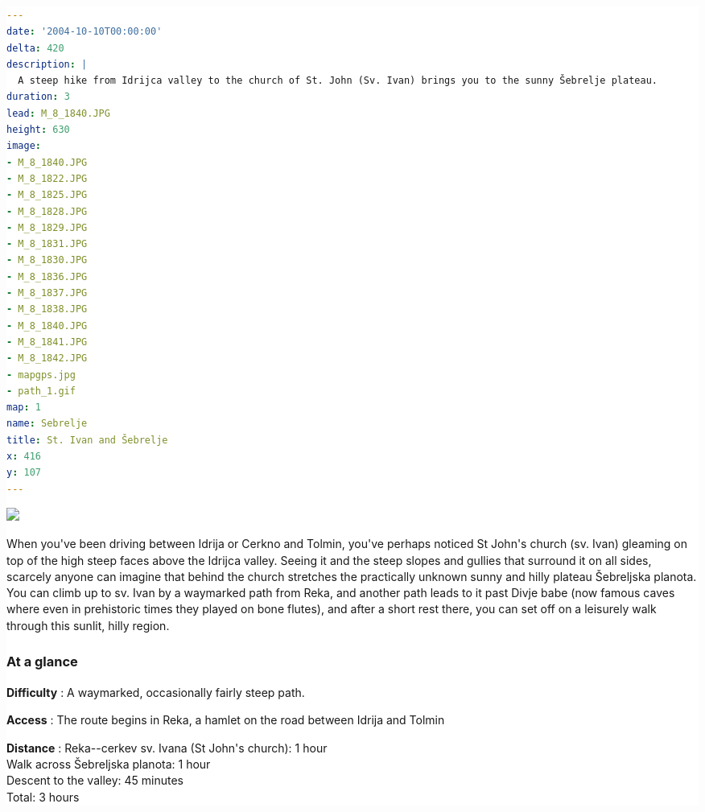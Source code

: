 ```yaml
---
date: '2004-10-10T00:00:00'
delta: 420
description: |
  A steep hike from Idrijca valley to the church of St. John (Sv. Ivan) brings you to the sunny Šebrelje plateau.
duration: 3
lead: M_8_1840.JPG
height: 630
image:
- M_8_1840.JPG
- M_8_1822.JPG
- M_8_1825.JPG
- M_8_1828.JPG
- M_8_1829.JPG
- M_8_1831.JPG
- M_8_1830.JPG
- M_8_1836.JPG
- M_8_1837.JPG
- M_8_1838.JPG
- M_8_1840.JPG
- M_8_1841.JPG
- M_8_1842.JPG
- mapgps.jpg
- path_1.gif
map: 1
name: Sebrelje
title: St. Ivan and Šebrelje
x: 416
y: 107
---
```

![](/images/hikes/Sebrelje/M_8_1840.JPG)

When you\'ve been driving between Idrija or Cerkno and Tolmin, you\'ve perhaps noticed St John\'s church (sv. Ivan) gleaming on top of the high steep faces above the Idrijca valley. Seeing it and the steep slopes and gullies that surround it on all sides, scarcely anyone can imagine that behind the church stretches the practically unknown sunny and hilly plateau Šebreljska planota. You can climb up to sv. Ivan by a waymarked path from Reka, and another path leads to it past Divje babe (now famous caves where even in prehistoric times they played on bone flutes), and after a short rest there, you can set off on a leisurely walk through this sunlit, hilly region.

### At a glance

**Difficulty**
:   A waymarked, occasionally fairly steep path.

**Access**
:   The route begins in Reka, a hamlet on the road between Idrija and Tolmin

**Distance**
:   Reka--cerkev sv. Ivana (St John\'s church): 1 hour\
    Walk across Šebreljska planota: 1 hour\
    Descent to the valley: 45 minutes\
    Total: 3 hours
